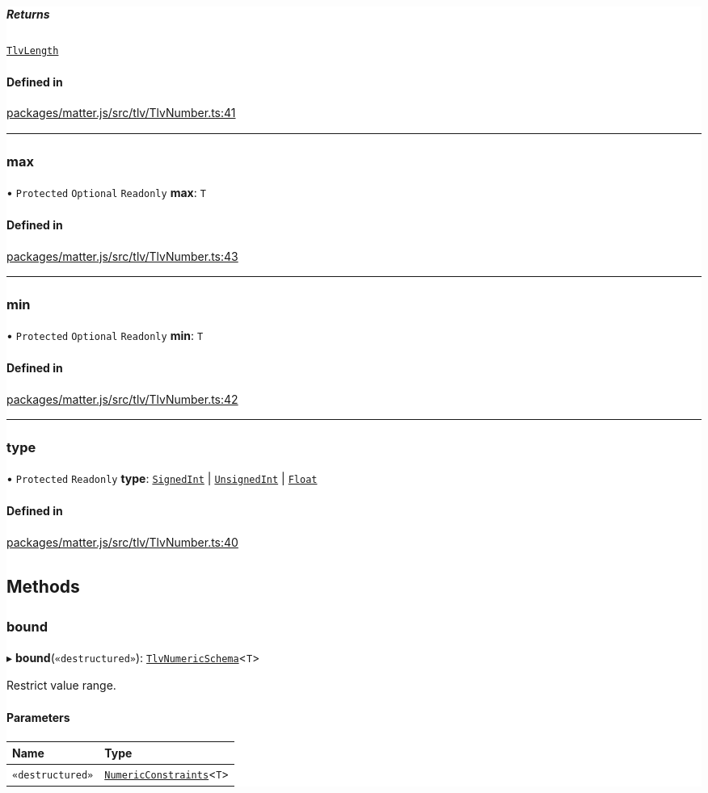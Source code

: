 ##### Returns

[`TlvLength`](../enums/tlv_export.TlvLength.md)

#### Defined in

[packages/matter.js/src/tlv/TlvNumber.ts:41](https://github.com/project-chip/matter.js/blob/c0d55745d5279e16fdfaa7d2c564daa31e19c627/packages/matter.js/src/tlv/TlvNumber.ts#L41)

___

### max

• `Protected` `Optional` `Readonly` **max**: `T`

#### Defined in

[packages/matter.js/src/tlv/TlvNumber.ts:43](https://github.com/project-chip/matter.js/blob/c0d55745d5279e16fdfaa7d2c564daa31e19c627/packages/matter.js/src/tlv/TlvNumber.ts#L43)

___

### min

• `Protected` `Optional` `Readonly` **min**: `T`

#### Defined in

[packages/matter.js/src/tlv/TlvNumber.ts:42](https://github.com/project-chip/matter.js/blob/c0d55745d5279e16fdfaa7d2c564daa31e19c627/packages/matter.js/src/tlv/TlvNumber.ts#L42)

___

### type

• `Protected` `Readonly` **type**: [`SignedInt`](../enums/tlv_export.TlvType.md#signedint) \| [`UnsignedInt`](../enums/tlv_export.TlvType.md#unsignedint) \| [`Float`](../enums/tlv_export.TlvType.md#float)

#### Defined in

[packages/matter.js/src/tlv/TlvNumber.ts:40](https://github.com/project-chip/matter.js/blob/c0d55745d5279e16fdfaa7d2c564daa31e19c627/packages/matter.js/src/tlv/TlvNumber.ts#L40)

## Methods

### bound

▸ **bound**(`«destructured»`): [`TlvNumericSchema`](tlv_export.TlvNumericSchema.md)\<`T`\>

Restrict value range.

#### Parameters

| Name | Type |
| :------ | :------ |
| `«destructured»` | [`NumericConstraints`](../modules/tlv_export.md#numericconstraints)\<`T`\> |

